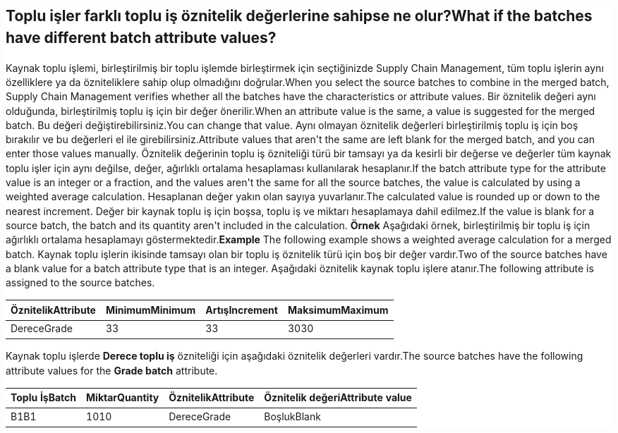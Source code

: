 ## <a name="what-if-the-batches-have-different-batch-attribute-values"></a><span data-ttu-id="f0b7c-150">Toplu işler farklı toplu iş öznitelik değerlerine sahipse ne olur?</span><span class="sxs-lookup"><span data-stu-id="f0b7c-150">What if the batches have different batch attribute values?</span></span>
<span data-ttu-id="f0b7c-151">Kaynak toplu işlemi, birleştirilmiş bir toplu işlemde birleştirmek için seçtiğinizde Supply Chain Management, tüm toplu işlerin aynı özelliklere ya da özniteliklere sahip olup olmadığını doğrular.</span><span class="sxs-lookup"><span data-stu-id="f0b7c-151">When you select the source batches to combine in the merged batch, Supply Chain Management verifies whether all the batches have the characteristics or attribute values.</span></span> <span data-ttu-id="f0b7c-152">Bir öznitelik değeri aynı olduğunda, birleştirilmiş toplu iş için bir değer önerilir.</span><span class="sxs-lookup"><span data-stu-id="f0b7c-152">When an attribute value is the same, a value is suggested for the merged batch.</span></span> <span data-ttu-id="f0b7c-153">Bu değeri değiştirebilirsiniz.</span><span class="sxs-lookup"><span data-stu-id="f0b7c-153">You can change that value.</span></span> <span data-ttu-id="f0b7c-154">Aynı olmayan öznitelik değerleri birleştirilmiş toplu iş için boş bırakılır ve bu değerleri el ile girebilirsiniz.</span><span class="sxs-lookup"><span data-stu-id="f0b7c-154">Attribute values that aren't the same are left blank for the merged batch, and you can enter those values manually.</span></span> <span data-ttu-id="f0b7c-155">Öznitelik değerinin toplu iş özniteliği türü bir tamsayı ya da kesirli bir değerse ve değerler tüm kaynak toplu işler için aynı değilse, değer, ağırlıklı ortalama hesaplaması kullanılarak hesaplanır.</span><span class="sxs-lookup"><span data-stu-id="f0b7c-155">If the batch attribute type for the attribute value is an integer or a fraction, and the values aren't the same for all the source batches, the value is calculated by using a weighted average calculation.</span></span> <span data-ttu-id="f0b7c-156">Hesaplanan değer yakın olan sayıya yuvarlanır.</span><span class="sxs-lookup"><span data-stu-id="f0b7c-156">The calculated value is rounded up or down to the nearest increment.</span></span> <span data-ttu-id="f0b7c-157">Değer bir kaynak toplu iş için boşsa, toplu iş ve miktarı hesaplamaya dahil edilmez.</span><span class="sxs-lookup"><span data-stu-id="f0b7c-157">If the value is blank for a source batch, the batch and its quantity aren't included in the calculation.</span></span> <span data-ttu-id="f0b7c-158">**Örnek** Aşağıdaki örnek, birleştirilmiş bir toplu iş için ağırlıklı ortalama hesaplamayı göstermektedir.</span><span class="sxs-lookup"><span data-stu-id="f0b7c-158">**Example** The following example shows a weighted average calculation for a merged batch.</span></span> <span data-ttu-id="f0b7c-159">Kaynak toplu işlerin ikisinde tamsayı olan bir toplu iş öznitelik türü için boş bir değer vardır.</span><span class="sxs-lookup"><span data-stu-id="f0b7c-159">Two of the source batches have a blank value for a batch attribute type that is an integer.</span></span> <span data-ttu-id="f0b7c-160">Aşağıdaki öznitelik kaynak toplu işlere atanır.</span><span class="sxs-lookup"><span data-stu-id="f0b7c-160">The following attribute is assigned to the source batches.</span></span>

| <span data-ttu-id="f0b7c-161">Öznitelik</span><span class="sxs-lookup"><span data-stu-id="f0b7c-161">Attribute</span></span> | <span data-ttu-id="f0b7c-162">Minimum</span><span class="sxs-lookup"><span data-stu-id="f0b7c-162">Minimum</span></span> | <span data-ttu-id="f0b7c-163">Artış</span><span class="sxs-lookup"><span data-stu-id="f0b7c-163">Increment</span></span> | <span data-ttu-id="f0b7c-164">Maksimum</span><span class="sxs-lookup"><span data-stu-id="f0b7c-164">Maximum</span></span> |
|-----------|---------|-----------|---------|
| <span data-ttu-id="f0b7c-165">Derece</span><span class="sxs-lookup"><span data-stu-id="f0b7c-165">Grade</span></span>     | <span data-ttu-id="f0b7c-166">3</span><span class="sxs-lookup"><span data-stu-id="f0b7c-166">3</span></span>       | <span data-ttu-id="f0b7c-167">3</span><span class="sxs-lookup"><span data-stu-id="f0b7c-167">3</span></span>         | <span data-ttu-id="f0b7c-168">30</span><span class="sxs-lookup"><span data-stu-id="f0b7c-168">30</span></span>      |

<span data-ttu-id="f0b7c-169">Kaynak toplu işlerde **Derece toplu iş** özniteliği için aşağıdaki öznitelik değerleri vardır.</span><span class="sxs-lookup"><span data-stu-id="f0b7c-169">The source batches have the following attribute values for the **Grade batch** attribute.</span></span>

| <span data-ttu-id="f0b7c-170">Toplu İş</span><span class="sxs-lookup"><span data-stu-id="f0b7c-170">Batch</span></span> | <span data-ttu-id="f0b7c-171">Miktar</span><span class="sxs-lookup"><span data-stu-id="f0b7c-171">Quantity</span></span> | <span data-ttu-id="f0b7c-172">Öznitelik</span><span class="sxs-lookup"><span data-stu-id="f0b7c-172">Attribute</span></span> | <span data-ttu-id="f0b7c-173">Öznitelik değeri</span><span class="sxs-lookup"><span data-stu-id="f0b7c-173">Attribute value</span></span> |
|-------|----------|-----------|-----------------|
| <span data-ttu-id="f0b7c-174">B1</span><span class="sxs-lookup"><span data-stu-id="f0b7c-174">B1</span></span>    | <span data-ttu-id="f0b7c-175">10</span><span class="sxs-lookup"><span data-stu-id="f0b7c-175">10</span></span>       | <span data-ttu-id="f0b7c-176">Derece</span><span class="sxs-lookup"><span data-stu-id="f0b7c-176">Grade</span></span>     | <span data-ttu-id="f0b7c-177">Boşluk</span><span class="sxs-lookup"><span data-stu-id="f0b7c-177">Blank</span></span>           |